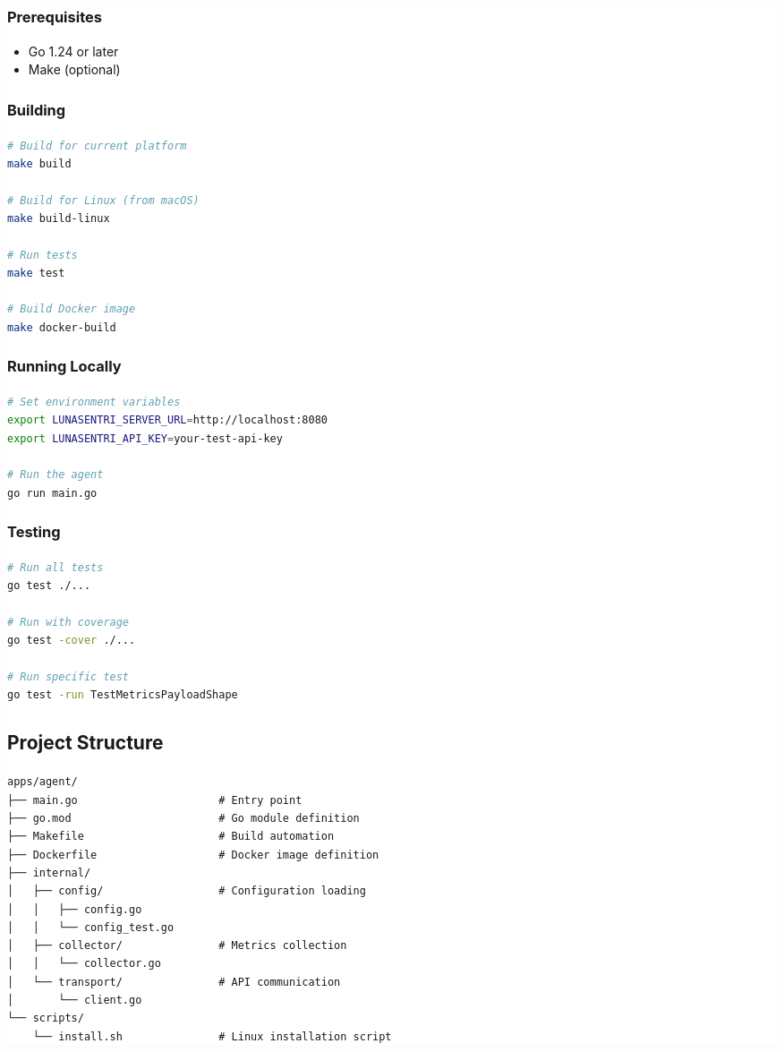 ### Prerequisites

- Go 1.24 or later
- Make (optional)

### Building

```bash
# Build for current platform
make build

# Build for Linux (from macOS)
make build-linux

# Run tests
make test

# Build Docker image
make docker-build
```

### Running Locally

```bash
# Set environment variables
export LUNASENTRI_SERVER_URL=http://localhost:8080
export LUNASENTRI_API_KEY=your-test-api-key

# Run the agent
go run main.go
```

### Testing

```bash
# Run all tests
go test ./...

# Run with coverage
go test -cover ./...

# Run specific test
go test -run TestMetricsPayloadShape
```

## Project Structure

```
apps/agent/
├── main.go                      # Entry point
├── go.mod                       # Go module definition
├── Makefile                     # Build automation
├── Dockerfile                   # Docker image definition
├── internal/
│   ├── config/                  # Configuration loading
│   │   ├── config.go
│   │   └── config_test.go
│   ├── collector/               # Metrics collection
│   │   └── collector.go
│   └── transport/               # API communication
│       └── client.go
└── scripts/
    └── install.sh               # Linux installation script
```
